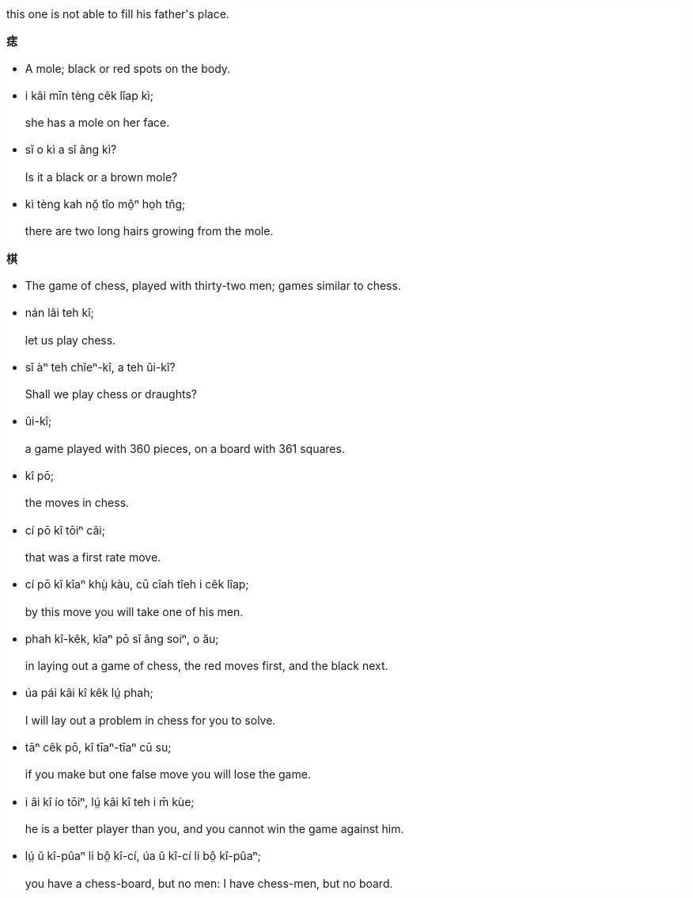   this one is not able to fill his father's place.

**痣**
- A mole; black or red spots on the body.

- i kâi mīn tèng cêk lîap kì;

  she has a mole on her face.

- sĭ o kì a sĭ âng kì?

  Is it a black or a brown mole?

- kì tèng kah nŏ̤ tîo mô̤ⁿ ho̤h tn̂g;

  there are two long hairs growing from the mole.



**棋**
- The game of chess, played with thirty-two men; games similar to chess.

- nán lâi teh kî;

  let us play chess.

- sĭ àⁿ teh chĭeⁿ-kî, a teh ûi-kî?

  Shall we play chess or draughts?

- ûi-kî;

  a game played with 360 pieces, on a board with 361 squares.

- kî pō;

  the moves in chess.

- cí pō kî tōiⁿ căi;

  that was a first rate move.

- cí pō kî kîaⁿ khṳ̀ kàu, cū cîah tîeh i cêk lîap;

  by this move you will take one of his men.

- phah kî-kêk, kîaⁿ pō sĭ âng soiⁿ, o ău;

  in laying out a game of chess, the red moves first, and the black next.

- úa pái kâi kî kêk lṳ́ phah;

  I will lay out a problem in chess for you to solve.

- tāⁿ cêk pō, kî tīaⁿ-tīaⁿ cū su;

  if you make but one false move you will lose the game.

- i âi kî ío tōiⁿ, lṳ́ kâi kî teh i m̄ kùe;

  he is a better player than you, and you cannot win the game against him.

- lṳ́ ŭ kî-pûaⁿ li bô̤ kî-cí, úa ŭ kî-cí li bô̤ kî-pûaⁿ;

  you have a chess-board, but no men: I have chess-men, but no board.
